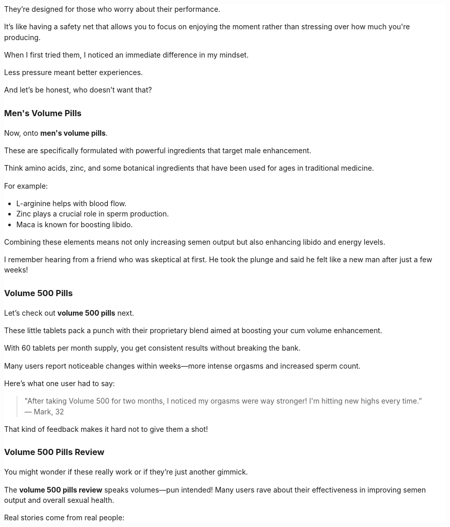 They’re designed for those who worry about their performance. 

It’s like having a safety net that allows you to focus on enjoying the moment rather than stressing over how much you're producing.

When I first tried them, I noticed an immediate difference in my mindset. 

Less pressure meant better experiences. 

And let’s be honest, who doesn’t want that?

### Men's Volume Pills

Now, onto **men's volume pills**. 

These are specifically formulated with powerful ingredients that target male enhancement. 

Think amino acids, zinc, and some botanical ingredients that have been used for ages in traditional medicine.

For example:

- L-arginine helps with blood flow.
- Zinc plays a crucial role in sperm production.
- Maca is known for boosting libido.

Combining these elements means not only increasing semen output but also enhancing libido and energy levels.

I remember hearing from a friend who was skeptical at first. He took the plunge and said he felt like a new man after just a few weeks!

### Volume 500 Pills

Let’s check out **volume 500 pills** next. 

These little tablets pack a punch with their proprietary blend aimed at boosting your cum volume enhancement.

With 60 tablets per month supply, you get consistent results without breaking the bank.

Many users report noticeable changes within weeks—more intense orgasms and increased sperm count. 

Here’s what one user had to say:

> "After taking Volume 500 for two months, I noticed my orgasms were way stronger! I'm hitting new highs every time.”  
> — Mark, 32  

That kind of feedback makes it hard not to give them a shot!

### Volume 500 Pills Review

You might wonder if these really work or if they’re just another gimmick. 

The **volume 500 pills review** speaks volumes—pun intended! Many users rave about their effectiveness in improving semen output and overall sexual health.

Real stories come from real people:
